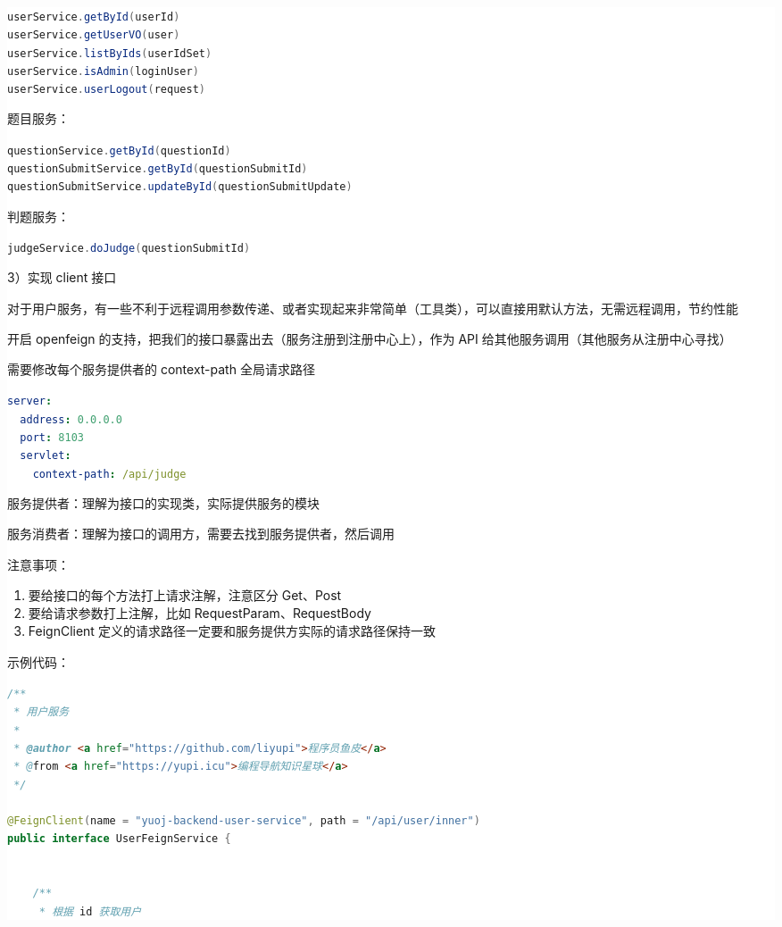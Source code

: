 ```java
userService.getById(userId)
userService.getUserVO(user)
userService.listByIds(userIdSet)
userService.isAdmin(loginUser)
userService.userLogout(request)
```

题目服务：

```java
questionService.getById(questionId)
questionSubmitService.getById(questionSubmitId)
questionSubmitService.updateById(questionSubmitUpdate)
```

判题服务：

```java
judgeService.doJudge(questionSubmitId)
```



3）实现 client 接口



对于用户服务，有一些不利于远程调用参数传递、或者实现起来非常简单（工具类），可以直接用默认方法，无需远程调用，节约性能



开启 openfeign 的支持，把我们的接口暴露出去（服务注册到注册中心上），作为 API 给其他服务调用（其他服务从注册中心寻找）



需要修改每个服务提供者的 context-path 全局请求路径

```yml
server:
  address: 0.0.0.0
  port: 8103
  servlet:
    context-path: /api/judge
```



服务提供者：理解为接口的实现类，实际提供服务的模块

服务消费者：理解为接口的调用方，需要去找到服务提供者，然后调用



注意事项：

1. 要给接口的每个方法打上请求注解，注意区分 Get、Post
2. 要给请求参数打上注解，比如 RequestParam、RequestBody
3. FeignClient 定义的请求路径一定要和服务提供方实际的请求路径保持一致



示例代码：

```java
/**
 * 用户服务
 *
 * @author <a href="https://github.com/liyupi">程序员鱼皮</a>
 * @from <a href="https://yupi.icu">编程导航知识星球</a>
 */

@FeignClient(name = "yuoj-backend-user-service", path = "/api/user/inner")
public interface UserFeignService {


    /**
     * 根据 id 获取用户
```